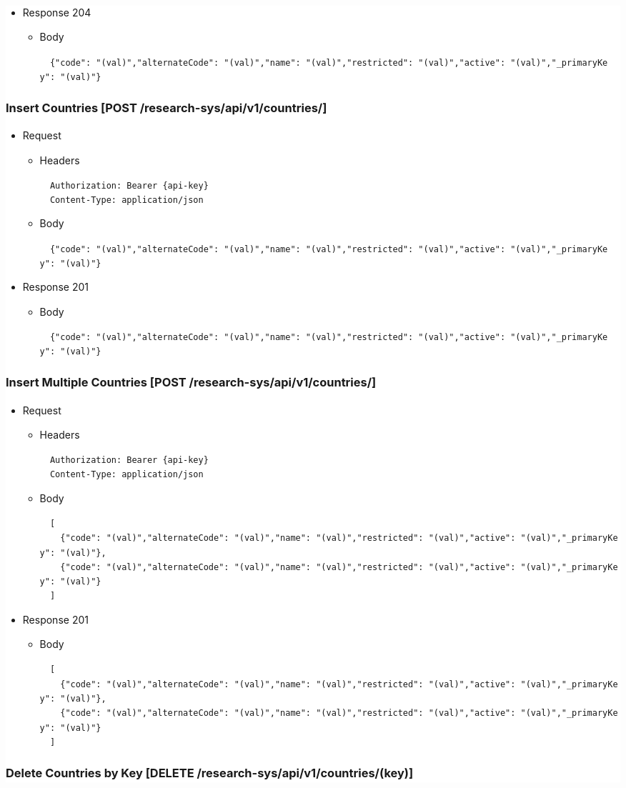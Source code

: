 + Response 204
    
    + Body
            
            {"code": "(val)","alternateCode": "(val)","name": "(val)","restricted": "(val)","active": "(val)","_primaryKey": "(val)"}
### Insert Countries [POST /research-sys/api/v1/countries/]

+ Request

    + Headers

            Authorization: Bearer {api-key}   
            Content-Type: application/json

    + Body
    
            {"code": "(val)","alternateCode": "(val)","name": "(val)","restricted": "(val)","active": "(val)","_primaryKey": "(val)"}
			
+ Response 201
    
    + Body
            
            {"code": "(val)","alternateCode": "(val)","name": "(val)","restricted": "(val)","active": "(val)","_primaryKey": "(val)"}
            
### Insert Multiple Countries [POST /research-sys/api/v1/countries/]

+ Request

    + Headers

            Authorization: Bearer {api-key}   
            Content-Type: application/json

    + Body
    
            [
              {"code": "(val)","alternateCode": "(val)","name": "(val)","restricted": "(val)","active": "(val)","_primaryKey": "(val)"},
              {"code": "(val)","alternateCode": "(val)","name": "(val)","restricted": "(val)","active": "(val)","_primaryKey": "(val)"}
            ]
			
+ Response 201
    
    + Body
            
            [
              {"code": "(val)","alternateCode": "(val)","name": "(val)","restricted": "(val)","active": "(val)","_primaryKey": "(val)"},
              {"code": "(val)","alternateCode": "(val)","name": "(val)","restricted": "(val)","active": "(val)","_primaryKey": "(val)"}
            ]
### Delete Countries by Key [DELETE /research-sys/api/v1/countries/(key)]
	 